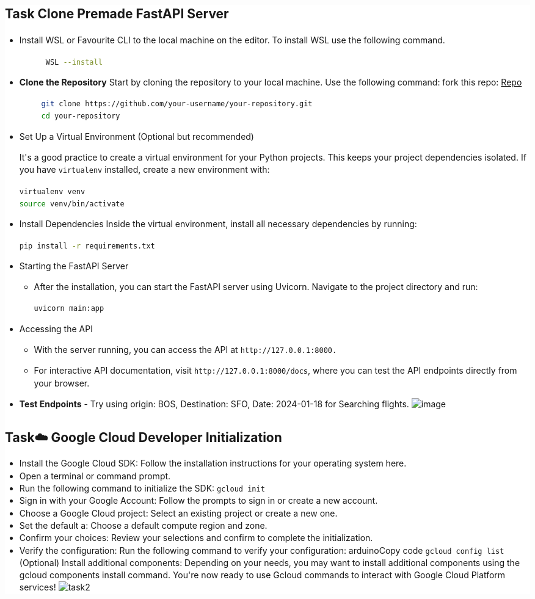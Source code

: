 ## Task Clone Premade FastAPI Server
- Install WSL or Favourite CLI to the local machine on the editor.
      To install WSL use the following command.
   ```bash
         WSL --install
   ```
- **Clone the Repository**
    Start by cloning the repository to your local machine. Use the following command:
    fork this repo: [Repo](https://github.com/radicalxdev/mission-gemini_flights_backend.git)
  ```bash
       git clone https://github.com/your-username/your-repository.git
       cd your-repository
  ```
-  Set Up a Virtual Environment (Optional but recommended)

    It's a good practice to create a virtual environment for your Python projects. This keeps your project dependencies isolated. If you have `virtualenv` installed, create a new environment with:
    
    ```bash
    virtualenv venv
    source venv/bin/activate
    ```
- Install Dependencies
  Inside the virtual environment, install all necessary dependencies by running:
  ```bash
  pip install -r requirements.txt
  ```
- Starting the FastAPI Server

  - After the installation, you can start the FastAPI server using Uvicorn. Navigate to the project directory and run:

    ```bash
    uvicorn main:app
    ```
- Accessing the API
   - With the server running, you can access the API at `http://127.0.0.1:8000.`

   - For interactive API documentation, visit `http://127.0.0.1:8000/docs`, where you can test the API endpoints directly from your browser.
    
- **Test Endpoints**
      -  Try using origin: BOS, Destination: SFO, Date: 2024-01-18 for Searching flights.
    ![image](https://github.com/AnikethRai/mission-gemini_flights_backend_AR/assets/95706188/2b9f95c5-77de-4c18-937d-24f362b060e6)


##  Task☁️ Google Cloud Developer Initialization
  - Install the Google Cloud SDK: Follow the installation instructions for your operating system here.
  - Open a terminal or command prompt.
  - Run the following command to initialize the SDK:
        ```
            gcloud init
        ```
  - Sign in with your Google Account: Follow the prompts to sign in or create a new account.
  - Choose a Google Cloud project: Select an existing project or create a new one.
  - Set the default a: Choose a default compute region and zone.
  - Confirm your choices: Review your selections and confirm to complete the initialization.
  - Verify the configuration: Run the following command to verify your configuration: arduinoCopy code
    ``` gcloud config list ```
  (Optional) Install additional components: Depending on your needs, you may want to install additional components using the gcloud components install command.
  You're now ready to use Gcloud commands to interact with Google Cloud Platform services!
  ![task2](https://github.com/AnikethRai/Gemini_Explorer/assets/95706188/373d51c0-fa38-48b7-a827-ef44c158f45c)